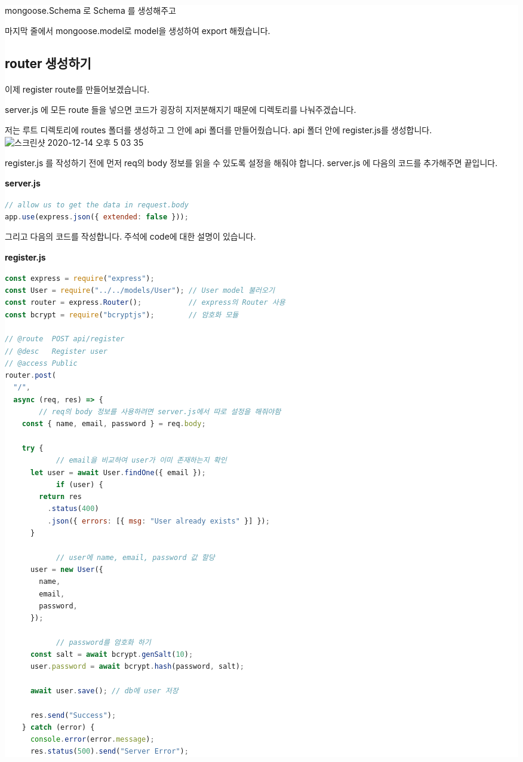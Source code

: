 mongoose.Schema 로 Schema 를 생성해주고

마지막 줄에서 mongoose.model로 model을 생성하여 export 해줬습니다.

## router 생성하기

이제 register route를 만들어보겠습니다. 

server.js 에 모든 route 들을 넣으면 코드가 굉장히 지저분해지기 때문에 디렉토리를 나눠주겠습니다.

저는 루트 디렉토리에 routes 폴더를 생성하고 그 안에 api 폴더를 만들어줬습니다. api 폴더 안에 register.js를 생성합니다. 
![스크린샷 2020-12-14 오후 5 03 35](https://user-images.githubusercontent.com/53213397/102059746-aa38c200-3e34-11eb-99eb-447f98b454f3.png) 

register.js 를 작성하기 전에 먼저 req의 body 정보를 읽을 수 있도록 설정을 해줘야 합니다. server.js 에 다음의 코드를 추가해주면 끝입니다.

**server.js**

```jsx
// allow us to get the data in request.body
app.use(express.json({ extended: false })); 
```

그리고 다음의 코드를 작성합니다. 주석에 code에 대한 설명이 있습니다.

**register.js**

```jsx
const express = require("express"); 
const User = require("../../models/User"); // User model 불러오기
const router = express.Router();           // express의 Router 사용
const bcrypt = require("bcryptjs");        // 암호화 모듈

// @route  POST api/register
// @desc   Register user
// @access Public
router.post(
  "/",
  async (req, res) => {
		// req의 body 정보를 사용하려면 server.js에서 따로 설정을 해줘야함
    const { name, email, password } = req.body;

    try {
			// email을 비교하여 user가 이미 존재하는지 확인
      let user = await User.findOne({ email });
			if (user) {
        return res
          .status(400)
          .json({ errors: [{ msg: "User already exists" }] });
      }
			
			// user에 name, email, password 값 할당
      user = new User({
        name,
        email,
        password,
      });

			// password를 암호화 하기
      const salt = await bcrypt.genSalt(10);
      user.password = await bcrypt.hash(password, salt);

      await user.save(); // db에 user 저장

      res.send("Success");
    } catch (error) {
      console.error(error.message);
      res.status(500).send("Server Error");
```